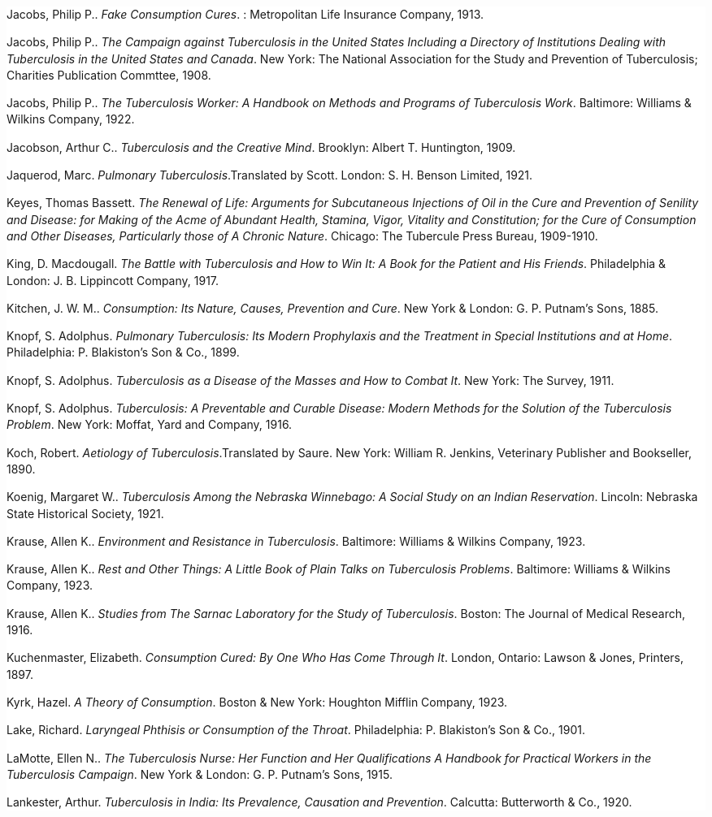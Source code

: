 Jacobs, Philip P.. *Fake Consumption Cures*. : Metropolitan Life Insurance Company, 1913.

Jacobs, Philip P.. *The Campaign against Tuberculosis in the United States Including a Directory of Institutions Dealing with Tuberculosis in the United States and Canada*. New York: The National Association for the Study and Prevention of Tuberculosis; Charities Publication Commttee, 1908.

Jacobs, Philip P.. *The Tuberculosis Worker: A Handbook on Methods and Programs of Tuberculosis Work*. Baltimore: Williams & Wilkins Company, 1922.

Jacobson, Arthur C.. *Tuberculosis and the Creative Mind*. Brooklyn: Albert T. Huntington, 1909.

Jaquerod, Marc. *Pulmonary Tuberculosis*.Translated by Scott. London: S. H. Benson Limited, 1921.

Keyes, Thomas Bassett. *The Renewal of Life: Arguments for Subcutaneous Injections of Oil in the Cure and Prevention of Senility and Disease: for Making of the Acme of Abundant Health, Stamina, Vigor, Vitality and Constitution; for the Cure of Consumption and Other Diseases, Particularly those of A Chronic Nature*. Chicago: The Tubercule Press Bureau, 1909-1910.

King, D. Macdougall. *The Battle with Tuberculosis and How to Win It: A Book for the Patient and His Friends*. Philadelphia & London: J. B. Lippincott Company, 1917.

Kitchen, J. W. M.. *Consumption: Its Nature, Causes, Prevention and Cure*. New York & London: G. P. Putnam’s Sons, 1885.

Knopf, S. Adolphus. *Pulmonary Tuberculosis: Its Modern Prophylaxis and the Treatment in Special Institutions and at Home*. Philadelphia: P. Blakiston’s Son & Co., 1899.

Knopf, S. Adolphus. *Tuberculosis as a Disease of the Masses and How to Combat It*. New York: The Survey, 1911.

Knopf, S. Adolphus. *Tuberculosis: A Preventable and Curable Disease: Modern Methods for the Solution of the Tuberculosis Problem*. New York: Moffat, Yard and Company, 1916.

Koch, Robert. *Aetiology of Tuberculosis*.Translated by Saure. New York: William R. Jenkins, Veterinary Publisher and Bookseller, 1890.

Koenig, Margaret W.. *Tuberculosis Among the Nebraska Winnebago: A Social Study on an Indian Reservation*. Lincoln: Nebraska State Historical Society, 1921.

Krause, Allen K.. *Environment and Resistance in Tuberculosis*. Baltimore: Williams & Wilkins Company, 1923.

Krause, Allen K.. *Rest and Other Things: A Little Book of Plain Talks on Tuberculosis Problems*. Baltimore: Williams & Wilkins Company, 1923.

Krause, Allen K.. *Studies from The Sarnac Laboratory for the Study of Tuberculosis*. Boston: The Journal of Medical Research, 1916.

Kuchenmaster, Elizabeth. *Consumption Cured: By One Who Has Come Through It*. London, Ontario: Lawson & Jones, Printers, 1897.

Kyrk, Hazel. *A Theory of Consumption*. Boston & New York: Houghton Mifflin Company, 1923.

Lake, Richard. *Laryngeal Phthisis or Consumption of the Throat*. Philadelphia: P. Blakiston’s Son & Co., 1901.

LaMotte, Ellen N.. *The Tuberculosis Nurse: Her Function and Her Qualifications A Handbook for Practical Workers in the Tuberculosis Campaign*. New York & London: G. P. Putnam’s Sons, 1915.

Lankester, Arthur. *Tuberculosis in India: Its Prevalence, Causation and Prevention*. Calcutta: Butterworth & Co., 1920.
